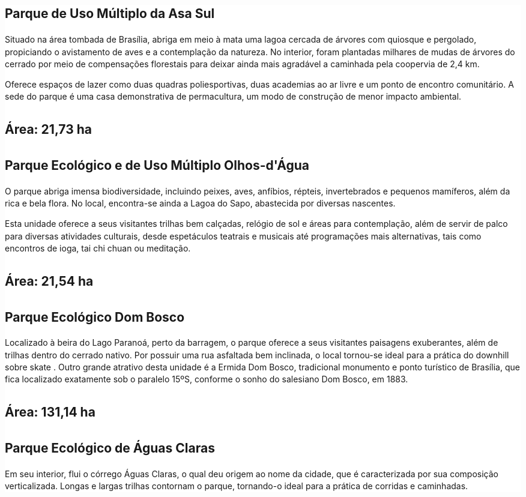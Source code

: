 


## Parque de Uso Múltiplo da Asa Sul

Situado na área tombada de Brasília, abriga em meio à mata uma lagoa cercada de árvores com quiosque e pergolado, propiciando o avistamento de aves e a contemplação da natureza. No interior, foram plantadas milhares de mudas de árvores do cerrado por meio de compensações florestais para deixar ainda mais agradável a caminhada pela coopervia de 2,4 km.

Oferece espaços de lazer como duas quadras poliesportivas, duas academias ao ar livre e um ponto de encontro comunitário. A sede do parque é uma casa demonstrativa de permacultura, um modo de construção de menor impacto ambiental.

## Área: 21,73 ha





## Parque Ecológico e de Uso Múltiplo Olhos-d'Água

O parque abriga imensa biodiversidade, incluindo peixes, aves, anfíbios, répteis, invertebrados e pequenos mamíferos, além da rica e bela flora. No local, encontra-se ainda a Lagoa do Sapo, abastecida por diversas nascentes.

Esta unidade oferece a seus visitantes trilhas bem calçadas, relógio de sol e áreas para contemplação, além de servir de palco para diversas atividades culturais, desde espetáculos teatrais e musicais até programações mais alternativas, tais como encontros de ioga, tai chi chuan ou meditação.

## Área: 21,54 ha





## Parque Ecológico Dom Bosco

Localizado à beira do Lago Paranoá, perto da barragem, o parque oferece a seus visitantes paisagens exuberantes, além de trilhas dentro do cerrado nativo. Por possuir uma rua asfaltada bem inclinada, o local tornou-se ideal para a prática do downhill sobre skate . Outro grande atrativo desta unidade é a Ermida Dom Bosco, tradicional monumento e ponto turístico de Brasília, que fica localizado exatamente sob o paralelo 15ºS, conforme o sonho do salesiano Dom Bosco, em 1883.

## Área: 131,14 ha





## Parque Ecológico de Águas Claras

Em seu interior, flui o córrego Águas Claras, o qual deu origem ao nome da cidade, que é caracterizada por sua composição verticalizada. Longas e largas trilhas contornam o parque, tornando-o ideal para a prática de corridas e caminhadas.
